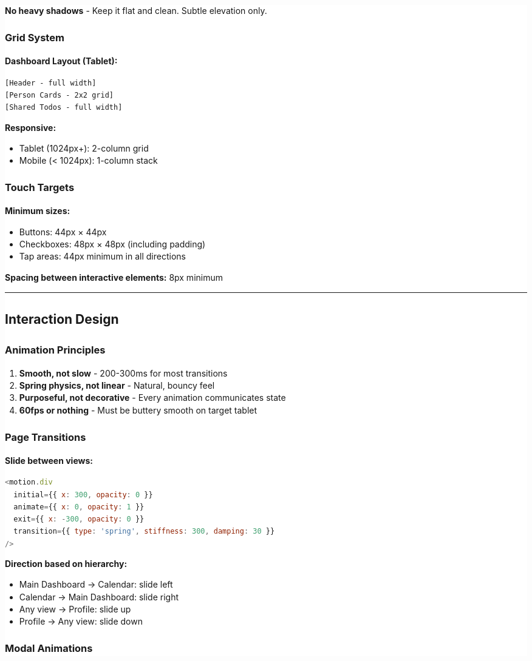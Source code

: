 **No heavy shadows** - Keep it flat and clean. Subtle elevation only.

### Grid System

**Dashboard Layout (Tablet):**
```
[Header - full width]
[Person Cards - 2x2 grid]
[Shared Todos - full width]
```

**Responsive:**
- Tablet (1024px+): 2-column grid
- Mobile (< 1024px): 1-column stack

### Touch Targets

**Minimum sizes:**
- Buttons: 44px × 44px
- Checkboxes: 48px × 48px (including padding)
- Tap areas: 44px minimum in all directions

**Spacing between interactive elements:** 8px minimum

---

## Interaction Design

### Animation Principles

1. **Smooth, not slow** - 200-300ms for most transitions
2. **Spring physics, not linear** - Natural, bouncy feel
3. **Purposeful, not decorative** - Every animation communicates state
4. **60fps or nothing** - Must be buttery smooth on target tablet

### Page Transitions

**Slide between views:**
```javascript
<motion.div
  initial={{ x: 300, opacity: 0 }}
  animate={{ x: 0, opacity: 1 }}
  exit={{ x: -300, opacity: 0 }}
  transition={{ type: 'spring', stiffness: 300, damping: 30 }}
/>
```

**Direction based on hierarchy:**
- Main Dashboard → Calendar: slide left
- Calendar → Main Dashboard: slide right
- Any view → Profile: slide up
- Profile → Any view: slide down

### Modal Animations
